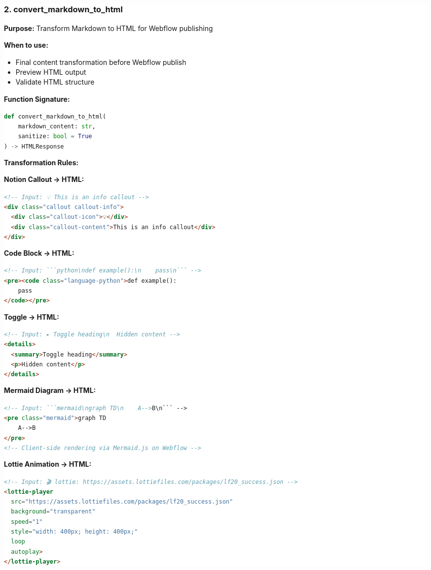 
### 2. convert_markdown_to_html

**Purpose:** Transform Markdown to HTML for Webflow publishing

**When to use:**
- Final content transformation before Webflow publish
- Preview HTML output
- Validate HTML structure

**Function Signature:**
```python
def convert_markdown_to_html(
    markdown_content: str,
    sanitize: bool = True
) -> HTMLResponse
```

**Transformation Rules:**

**Notion Callout → HTML:**
```html
<!-- Input: 💡 This is an info callout -->
<div class="callout callout-info">
  <div class="callout-icon">💡</div>
  <div class="callout-content">This is an info callout</div>
</div>
```

**Code Block → HTML:**
```html
<!-- Input: ```python\ndef example():\n    pass\n``` -->
<pre><code class="language-python">def example():
    pass
</code></pre>
```

**Toggle → HTML:**
```html
<!-- Input: ▸ Toggle heading\n  Hidden content -->
<details>
  <summary>Toggle heading</summary>
  <p>Hidden content</p>
</details>
```

**Mermaid Diagram → HTML:**
```html
<!-- Input: ```mermaid\ngraph TD\n    A-->B\n``` -->
<pre class="mermaid">graph TD
    A-->B
</pre>
<!-- Client-side rendering via Mermaid.js on Webflow -->
```

**Lottie Animation → HTML:**
```html
<!-- Input: 🎬 lottie: https://assets.lottiefiles.com/packages/lf20_success.json -->
<lottie-player
  src="https://assets.lottiefiles.com/packages/lf20_success.json"
  background="transparent"
  speed="1"
  style="width: 400px; height: 400px;"
  loop
  autoplay>
</lottie-player>
```
